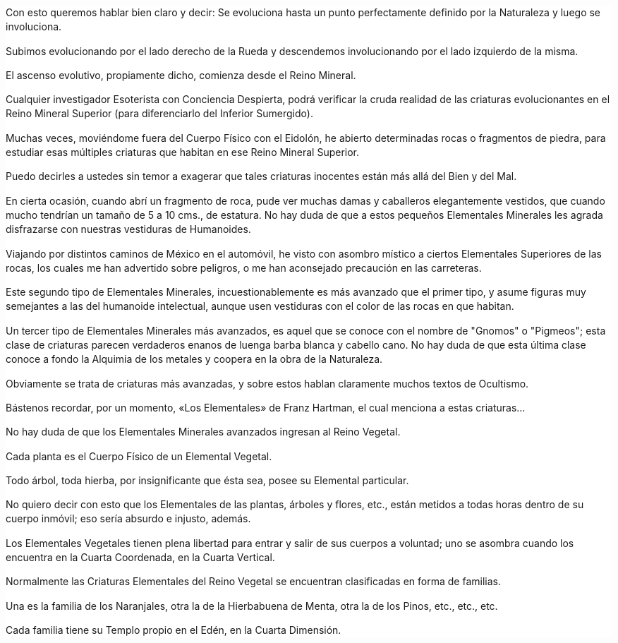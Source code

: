 Con esto queremos hablar bien claro y decir: Se evoluciona hasta un punto perfectamente definido por la Naturaleza y luego se involuciona.

Subimos evolucionando por el lado derecho de la Rueda y descendemos involucionando por el lado izquierdo de la misma.

El ascenso evolutivo, propiamente dicho, comienza desde el Reino Mineral.

Cualquier investigador Esoterista con Conciencia Despierta, podrá verificar la cruda realidad de las criaturas evolucionantes en el Reino Mineral Superior (para diferenciarlo del Inferior Sumergido).

Muchas veces, moviéndome fuera del Cuerpo Físico con el Eidolón, he abierto determinadas rocas o fragmentos de piedra, para estudiar esas múltiples criaturas que habitan en ese Reino Mineral Superior.

Puedo decirles a ustedes sin temor a exagerar que tales criaturas inocentes están más allá del Bien y del Mal.

En cierta ocasión, cuando abrí un fragmento de roca, pude ver muchas damas y caballeros elegantemente vestidos, que cuando mucho tendrían un tamaño de 5 a 10 cms., de estatura. No hay duda de que a estos pequeños Elementales Minerales les agrada disfrazarse con nuestras vestiduras de Humanoides.

Viajando por distintos caminos de México en el automóvil, he visto con asombro místico a ciertos Elementales Superiores de las rocas, los cuales me han advertido sobre peligros, o me han aconsejado precaución en las carreteras.

Este segundo tipo de Elementales Minerales, incuestionablemente es más avanzado que el primer tipo, y asume figuras muy semejantes a las del humanoide intelectual, aunque usen vestiduras con el color de las rocas en que habitan.

Un tercer tipo de Elementales Minerales más avanzados, es aquel que se conoce con el nombre de "Gnomos" o "Pigmeos"; esta clase de criaturas parecen verdaderos enanos de luenga barba blanca y cabello cano. No hay duda de que esta última clase conoce a fondo la Alquimia de los metales y coopera en la obra de la Naturaleza.

Obviamente se trata de criaturas más avanzadas, y sobre estos hablan claramente muchos textos de Ocultismo.

Bástenos recordar, por un momento, «Los Elementales» de Franz Hartman, el cual menciona a estas criaturas...

No hay duda de que los Elementales Minerales avanzados ingresan al Reino Vegetal.

Cada planta es el Cuerpo Físico de un Elemental Vegetal.

Todo árbol, toda hierba, por insignificante que ésta sea, posee su Elemental particular.

No quiero decir con esto que los Elementales de las plantas, árboles y flores, etc., están metidos a todas horas dentro de su cuerpo inmóvil; eso sería absurdo e injusto, además.

Los Elementales Vegetales tienen plena libertad para entrar y salir de sus cuerpos a voluntad; uno se asombra cuando los encuentra en la Cuarta Coordenada, en la Cuarta Vertical.

Normalmente las Criaturas Elementales del Reino Vegetal se encuentran clasificadas en forma de familias.

Una es la familia de los Naranjales, otra la de la Hierbabuena de Menta, otra la de los Pinos, etc., etc., etc.

Cada familia tiene su Templo propio en el Edén, en la Cuarta Dimensión.
